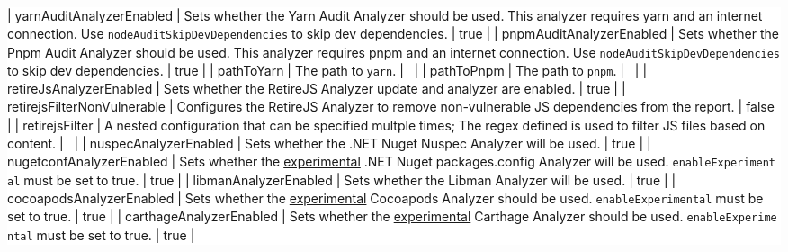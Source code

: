 | yarnAuditAnalyzerEnabled               | Sets whether the Yarn Audit Analyzer should be used. This analyzer requires yarn and an internet connection. Use `nodeAuditSkipDevDependencies` to skip dev dependencies.                                                                                                                                                                      | true                                                                                |
| pnpmAuditAnalyzerEnabled               | Sets whether the Pnpm Audit Analyzer should be used. This analyzer requires pnpm and an internet connection. Use `nodeAuditSkipDevDependencies` to skip dev dependencies.                                                                                                                                                                      | true                                                                                |
| pathToYarn                             | The path to `yarn`.                                                                                                                                                                                                                                                                                                                            | &nbsp;                                                                              |
| pathToPnpm                             | The path to `pnpm`.                                                                                                                                                                                                                                                                                                                            | &nbsp;                                                                              |
| retireJsAnalyzerEnabled                | Sets whether the RetireJS Analyzer update and analyzer are enabled.                                                                                                                                                                                                                                                                            | true                                                                                |
| retirejsFilterNonVulnerable            | Configures the RetireJS Analyzer to remove non-vulnerable JS dependencies from the report.                                                                                                                                                                                                                                                     | false                                                                               |
| retirejsFilter                         | A nested configuration that can be specified multple times; The regex defined is used to filter JS files based on content.                                                                                                                                                                                                                     | &nbsp;                                                                              |
| nuspecAnalyzerEnabled                  | Sets whether the .NET Nuget Nuspec Analyzer will be used.                                                                                                                                                                                                                                                                                      | true                                                                                |
| nugetconfAnalyzerEnabled               | Sets whether the [experimental](../analyzers/index.html) .NET Nuget packages.config Analyzer will be used. `enableExperimental` must be set to true.                                                                                                                                                                                           | true                                                                                |
| libmanAnalyzerEnabled                  | Sets whether the Libman Analyzer will be used.                                                                                                                                                                                                                                                                                                 | true                                                                                |
| cocoapodsAnalyzerEnabled               | Sets whether the [experimental](../analyzers/index.html) Cocoapods Analyzer should be used. `enableExperimental` must be set to true.                                                                                                                                                                                                          | true                                                                                |
| carthageAnalyzerEnabled                | Sets whether the [experimental](../analyzers/index.html) Carthage Analyzer should be used. `enableExperimental` must be set to true.                                                                                                                                                                                                           | true                                                                                |